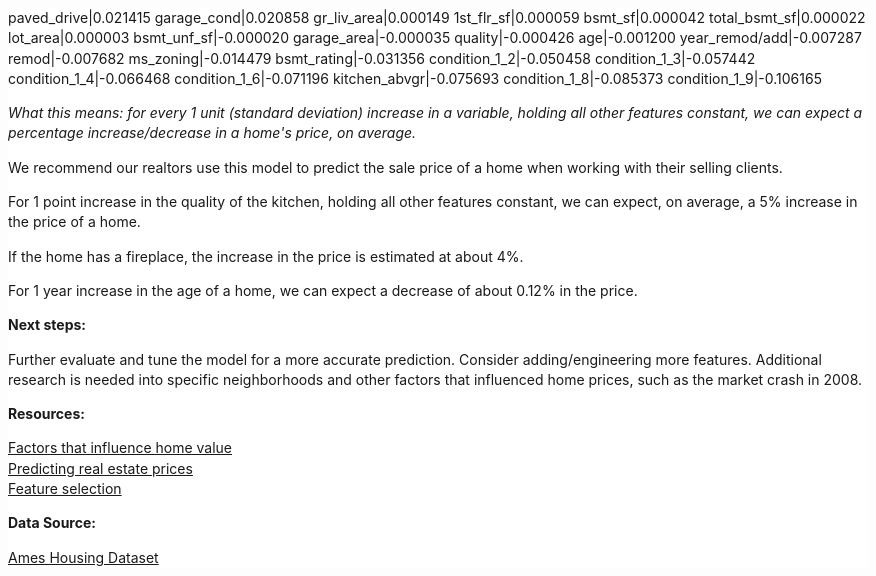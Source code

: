 paved_drive|0.021415
garage_cond|0.020858
gr_liv_area|0.000149
1st_flr_sf|0.000059
bsmt_sf|0.000042
total_bsmt_sf|0.000022
lot_area|0.000003
bsmt_unf_sf|-0.000020
garage_area|-0.000035
quality|-0.000426
age|-0.001200
year_remod/add|-0.007287
remod|-0.007682
ms_zoning|-0.014479
bsmt_rating|-0.031356
condition_1_2|-0.050458
condition_1_3|-0.057442
condition_1_4|-0.066468
condition_1_6|-0.071196
kitchen_abvgr|-0.075693
condition_1_8|-0.085373
condition_1_9|-0.106165

*What this means: for every 1 unit (standard deviation) increase in a variable, holding all other features constant, we can expect a percentage increase/decrease in a home's price, on average.*

We recommend our realtors use this model to predict the sale price of a home when working with their selling clients.

For 1 point increase in the quality of the kitchen, holding all other features constant, we can expect, on average, a 5% increase in the price of a home.

If the home has a fireplace, the increase in the price is estimated at about 4%.

For 1 year increase in the age of a home, we can expect a decrease of about 0.12% in the price.  


**Next steps:**

Further evaluate and tune the model for a more accurate prediction. Consider adding/engineering more features. Additional research is needed into specific neighborhoods and other factors that influenced home prices, such as the market crash in 2008.


**Resources:**

[Factors that influence home value](https://www.opendoor.com/w/blog/factors-that-influence-home-value)  
[Predicting real estate prices](https://peltarion.com/knowledge-center/documentation/tutorials/predict-real-estate-prices)  
[Feature selection](https://www.kaggle.com/jepsds/feature-selection-using-selectkbest?utm_campaign=News&utm_medium=Community&utm_source=DataCamp.com)


**Data Source:**  

[Ames Housing Dataset](https://www.kaggle.com/prevek18/ames-housing-dataset)